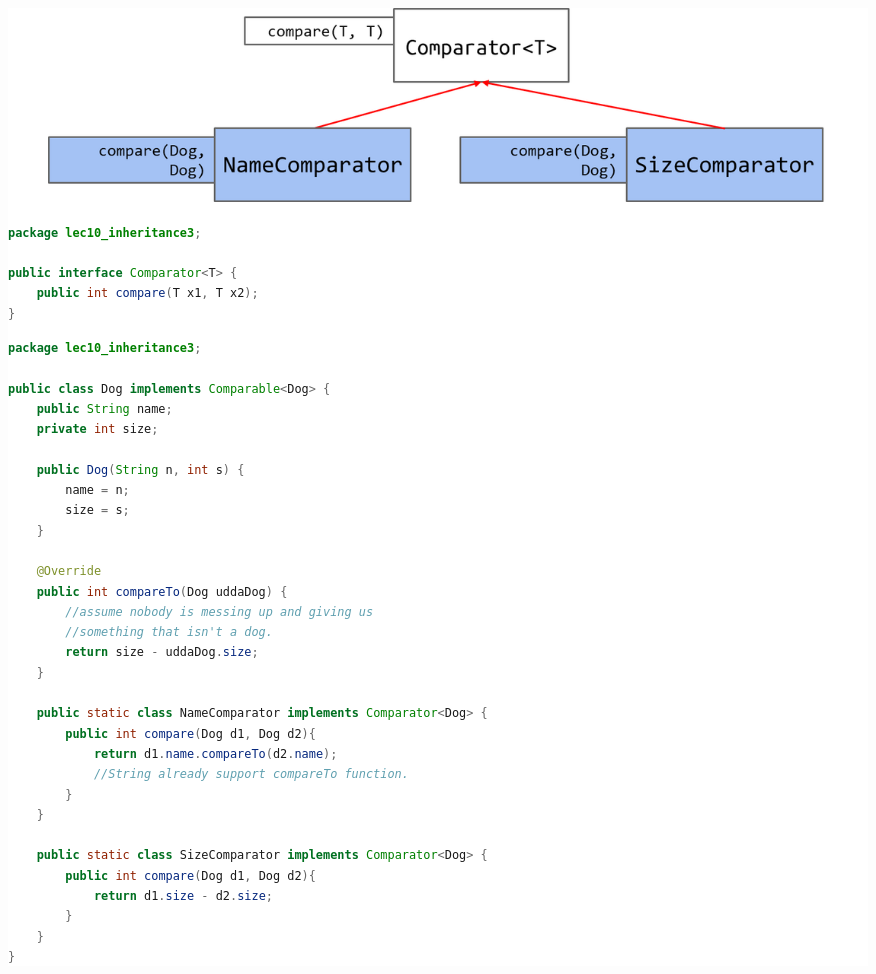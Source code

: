 <figure><img src=".gitbook/assets/image (69).png" alt=""><figcaption></figcaption></figure>

```java
package lec10_inheritance3;

public interface Comparator<T> {
    public int compare(T x1, T x2);
}
```

```java
package lec10_inheritance3;

public class Dog implements Comparable<Dog> {
    public String name;
    private int size;

    public Dog(String n, int s) {
        name = n;
        size = s;
    }

    @Override
    public int compareTo(Dog uddaDog) {
        //assume nobody is messing up and giving us
        //something that isn't a dog.
        return size - uddaDog.size;
    }

    public static class NameComparator implements Comparator<Dog> {
        public int compare(Dog d1, Dog d2){
            return d1.name.compareTo(d2.name);
            //String already support compareTo function.
        }
    }

    public static class SizeComparator implements Comparator<Dog> {
        public int compare(Dog d1, Dog d2){
            return d1.size - d2.size;
        }
    }
}
```
